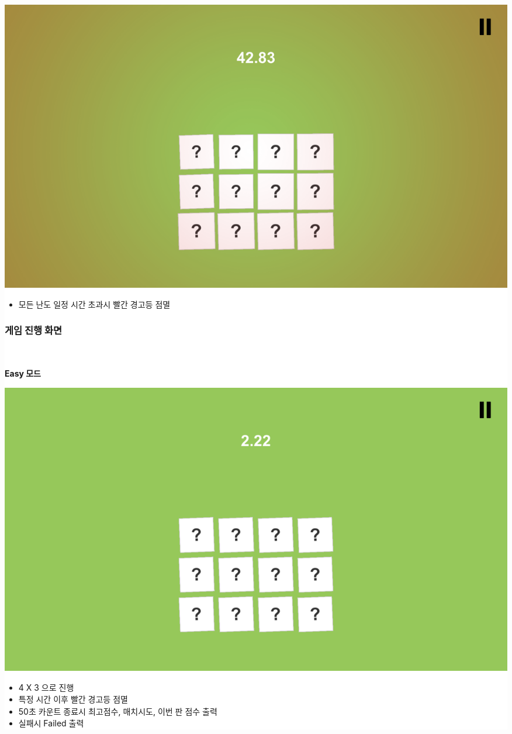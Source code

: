 ![Warning](./Assets/Images/WarningFile.png)

* 모든 난도 일정 시간 초과시 빨간 경고등 점멸


### 게임 진행 화면

<br/>

__Easy 모드__

![EasyGame](./Assets/Images/EasyGameFile.png)  
* 4 X 3 으로 진행  
* 특정 시간 이후 빨간 경고등 점멸  
* 50초 카운트 종료시 최고점수, 매치시도, 이번 판 점수 출력  
* 실패시 Failed 출력  
